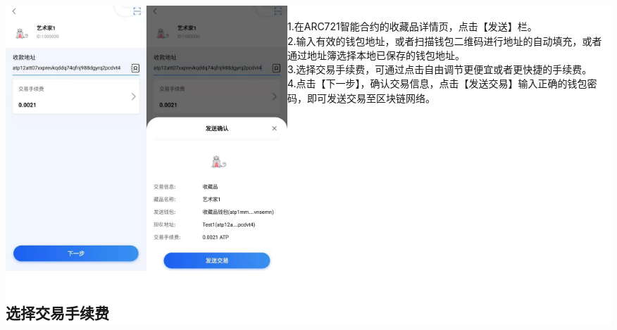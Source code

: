 <div style="float:left;"><img src="/alaya-devdocs/img/zh-CN/ATON-manual-cn.assets/paints5.jpg" width="500" style="zoom:80%;" /></div><div><br>1.在ARC721智能合约的收藏品详情页，点击【发送】栏。<br>2.输入有效的钱包地址，或者扫描钱包二维码进行地址的自动填充，或者通过地址簿选择本地已保存的钱包地址。<br>3.选择交易手续费，可通过点击自由调节更便宜或者更快捷的手续费。<br>4.点击【下一步】，确认交易信息，点击【发送交易】输入正确的钱包密码，即可发送交易至区块链网络。
</div>
<div style="clear:both"></div>
<div style="margin-top:40px;"></div>
</div>




## 选择交易手续费
